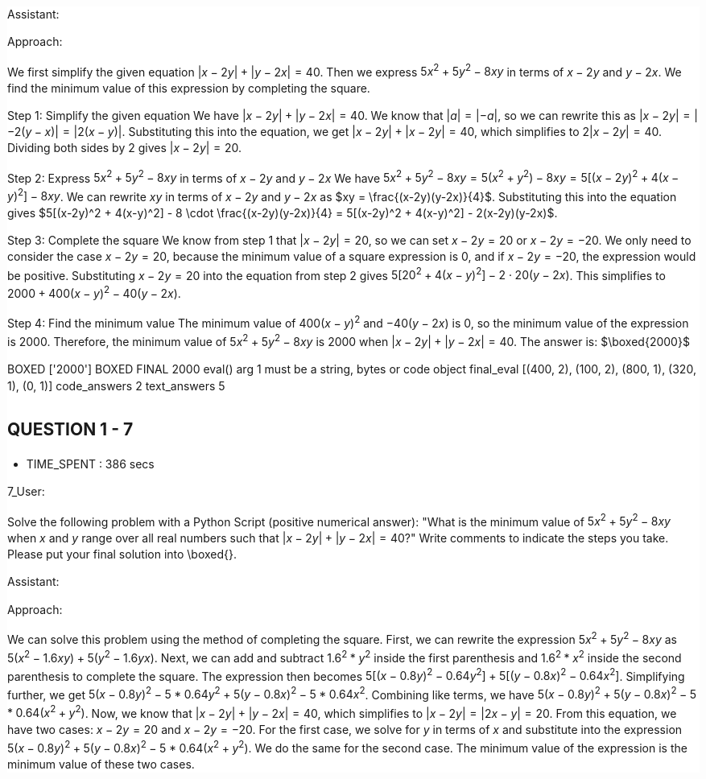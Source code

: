 Assistant:

Approach:

 We first simplify the given equation $|x-2y| + |y-2x| = 40$. Then we express $5x^2+5y^2-8xy$ in terms of $x-2y$ and $y-2x$. We find the minimum value of this expression by completing the square.

Step 1: Simplify the given equation
We have $|x-2y| + |y-2x| = 40$. We know that $|a| = |-a|$, so we can rewrite this as $|x-2y| = |-2(y-x)| = |2(x-y)|$. Substituting this into the equation, we get $|x-2y| + |x-2y| = 40$, which simplifies to $2|x-2y| = 40$. Dividing both sides by 2 gives $|x-2y| = 20$.

Step 2: Express $5x^2+5y^2-8xy$ in terms of $x-2y$ and $y-2x$
We have $5x^2+5y^2-8xy = 5(x^2+y^2) - 8xy = 5[(x-2y)^2 + 4(x-y)^2] - 8xy$. We can rewrite $xy$ in terms of $x-2y$ and $y-2x$ as $xy = \frac{(x-2y)(y-2x)}{4}$. Substituting this into the equation gives $5[(x-2y)^2 + 4(x-y)^2] - 8 \cdot \frac{(x-2y)(y-2x)}{4} = 5[(x-2y)^2 + 4(x-y)^2] - 2(x-2y)(y-2x)$.

Step 3: Complete the square
We know from step 1 that $|x-2y| = 20$, so we can set $x-2y = 20$ or $x-2y = -20$. We only need to consider the case $x-2y = 20$, because the minimum value of a square expression is $0$, and if $x-2y = -20$, the expression would be positive.
Substituting $x-2y = 20$ into the equation from step 2 gives $5[20^2 + 4(x-y)^2] - 2 \cdot 20(y-2x)$.
This simplifies to $2000 + 400(x-y)^2 - 40(y-2x)$.

Step 4: Find the minimum value
The minimum value of $400(x-y)^2$ and $-40(y-2x)$ is $0$, so the minimum value of the expression is $2000$.
Therefore, the minimum value of $5x^2+5y^2-8xy$ is $2000$ when $|x-2y| + |y-2x| = 40$. The answer is: $\boxed{2000}$

BOXED ['2000']
BOXED FINAL 2000
eval() arg 1 must be a string, bytes or code object final_eval
[(400, 2), (100, 2), (800, 1), (320, 1), (0, 1)]
code_answers 2 text_answers 5



## QUESTION 1 - 7 
- TIME_SPENT : 386 secs

7_User:

Solve the following problem with a Python Script (positive numerical answer):
"What is the minimum value of $5x^2+5y^2-8xy$ when $x$ and $y$ range over all real numbers such that $|x-2y| + |y-2x| = 40$?"
Write comments to indicate the steps you take. Please put your final solution into \boxed{}.

Assistant:

Approach:

 We can solve this problem using the method of completing the square. First, we can rewrite the expression $5x^2+5y^2-8xy$ as $5(x^2-1.6xy) + 5(y^2-1.6yx)$. Next, we can add and subtract $1.6^2*y^2$ inside the first parenthesis and $1.6^2*x^2$ inside the second parenthesis to complete the square. The expression then becomes $5[(x-0.8y)^2-0.64y^2] + 5[(y-0.8x)^2-0.64x^2]$. Simplifying further, we get $5(x-0.8y)^2 - 5*0.64y^2 + 5(y-0.8x)^2 - 5*0.64x^2$. Combining like terms, we have $5(x-0.8y)^2 + 5(y-0.8x)^2 - 5*0.64(x^2+y^2)$. Now, we know that $|x-2y| + |y-2x| = 40$, which simplifies to $|x-2y| = |2x-y| = 20$. From this equation, we have two cases: $x-2y = 20$ and $x-2y = -20$. For the first case, we solve for $y$ in terms of $x$ and substitute into the expression $5(x-0.8y)^2 + 5(y-0.8x)^2 - 5*0.64(x^2+y^2)$. We do the same for the second case. The minimum value of the expression is the minimum value of these two cases.
